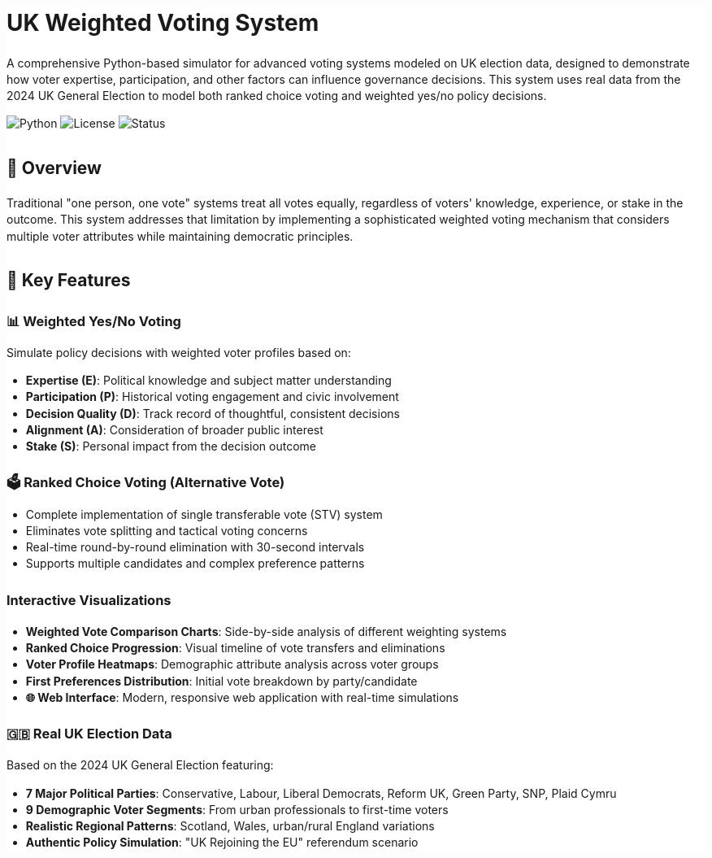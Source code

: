# UK Weighted Voting System

A comprehensive Python-based simulator for advanced voting systems modeled on UK election data, designed to demonstrate how voter expertise, participation, and other factors can influence governance decisions. This system uses real data from the 2024 UK General Election to model both ranked choice voting and weighted yes/no policy decisions.

![Python](https://img.shields.io/badge/python-v3.7+-blue.svg)
![License](https://img.shields.io/badge/license-MIT-green.svg)
![Status](https://img.shields.io/badge/status-active-success.svg)

## 🎯 Overview

Traditional "one person, one vote" systems treat all votes equally, regardless of voters' knowledge, experience, or stake in the outcome. This system addresses that limitation by implementing a sophisticated weighted voting mechanism that considers multiple voter attributes while maintaining democratic principles.

## 🌟 Key Features

### 📊 **Weighted Yes/No Voting**
Simulate policy decisions with weighted voter profiles based on:
- **Expertise (E)**: Political knowledge and subject matter understanding
- **Participation (P)**: Historical voting engagement and civic involvement
- **Decision Quality (D)**: Track record of thoughtful, consistent decisions
- **Alignment (A)**: Consideration of broader public interest
- **Stake (S)**: Personal impact from the decision outcome

### 🗳️ **Ranked Choice Voting (Alternative Vote)**
- Complete implementation of single transferable vote (STV) system
- Eliminates vote splitting and tactical voting concerns
- Real-time round-by-round elimination with 30-second intervals
- Supports multiple candidates and complex preference patterns

### **Interactive Visualizations**
- **Weighted Vote Comparison Charts**: Side-by-side analysis of different weighting systems
- **Ranked Choice Progression**: Visual timeline of vote transfers and eliminations
- **Voter Profile Heatmaps**: Demographic attribute analysis across voter groups
- **First Preferences Distribution**: Initial vote breakdown by party/candidate
- **🌐 Web Interface**: Modern, responsive web application with real-time simulations

### 🇬🇧 **Real UK Election Data**
Based on the 2024 UK General Election featuring:
- **7 Major Political Parties**: Conservative, Labour, Liberal Democrats, Reform UK, Green Party, SNP, Plaid Cymru
- **9 Demographic Voter Segments**: From urban professionals to first-time voters
- **Realistic Regional Patterns**: Scotland, Wales, urban/rural England variations
- **Authentic Policy Simulation**: "UK Rejoining the EU" referendum scenario
